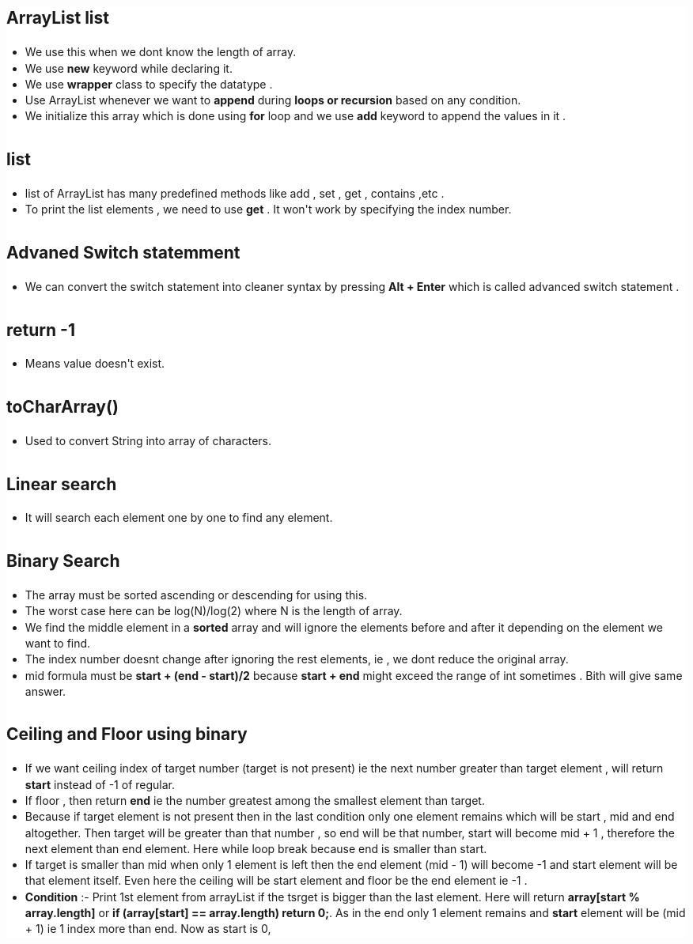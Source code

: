 ## ArrayList list

- We use this when we dont know the length of array.
- We use **new** keyword while declaring it.
- We use **wrapper** class to specify the datatype .
- Use ArrayList whenever we want to **append** during **loops or recursion** based on any condition.
- We initialize this array which is done using **for** loop and we use **add** keyword to append the values in it .

## list

- list of ArrayList has many predefined methods like add , set , get , contains ,etc .
- To print the list elements , we need to use **get** . It won't work by specifying the index number.

## Advaned Switch statemment

- We can convert the switch statement into cleaner syntax by pressing **Alt + Enter** which is called advanced switch statement .

## return -1

- Means value doesn't exist.

## toCharArray()

- Used to convert String into array of characters.

## Linear search

- It will search each element one by one to find any element.

## Binary Search

- The array must be sorted ascending or descending for using this.
- The worst case here can be log(N)/log(2) where N is the length of array.
- We find the middle element in a **sorted** array and will ignore the elements before and after it depending on the element we want to find.
- The index number doesnt change after ignoring the rest elements, ie , we dont reduce the original array.
- mid formula must be **start + (end - start)/2** because **start + end** might exceed the range of int sometimes . Bith will give same answer.

## Ceiling and Floor using binary

- If we want ceiling index of target number (target is not present) ie the next number greater than target element , will return **start** instead of -1 of regular.
- If floor , then return **end** ie the number greatest among the smallest element than target.
- Because if target element is not present then in the last condition only one element remains which will be start , mid and end altogether. Then target will be greater than that number , so end will be that number, start will become mid + 1 , therefore the next element than end element. Here while loop break because end is smaller than start.
- If target is smaller than mid when only 1 element is left then the end element (mid - 1) will become -1 and start element will be that element itself. Even here the ceiling will be start element and floor be the end element ie -1 .
- **Condition** :- Print 1st element from arrayList if the tsrget is bigger than the last element. Here will return **array[start % array.length]** or **if (array[start] == array.length) return 0;**. As in the end only 1 element remains and **start** element will be (mid + 1) ie 1 index more than end. Now as start is 0,
